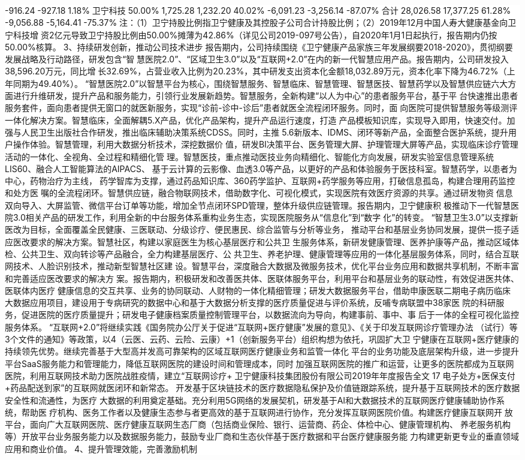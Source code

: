 -916.24
-927.18
1.18%
卫宁科技
50.00%
1,725.28
1,232.20
40.02%
-6,091.23
-3,256.14
-87.07%
合计
28,026.58
17,377.25
61.28%
-9,056.88
-5,164.41
-75.37%
注：（1）卫宁持股比例指卫宁健康及其控股子公司合计持股比例；（2）2019年12月中国人寿大健康基金向卫宁科技增
资2亿元导致卫宁持股比例由50.00%摊薄为42.86%（详见公司2019-097号公告），自2020年1月1日起执行，报告期内仍按
50.00%核算。
3、持续研发创新，推动公司技术进步
报告期内，公司持续围绕《卫宁健康产品家族三年发展纲要2018-2020》，贯彻纲要发展战略及行动路径，研发包含“智
慧医院2.0”、“区域卫生3.0”以及“互联网+2.0”在内的新一代智慧应用产品。报告期内，公司研发投入38,596.20万元，同比增
长32.69%，占营业收入比例为20.23%，其中研发支出资本化金额18,032.89万元，资本化率下降为46.72%（上年同期为49.40%）。
“智慧医院2.0”以智慧平台为核心，围绕智慧服务、智慧临床、智慧管理、智慧医技、智慧药学以及智慧供应链六大方
面进行升维研发，提升产品和服务能力，引领行业发展新趋势。智慧服务，全新构建“以人为中心”的患者服务平台，基于平
台快速推出患者服务套件，面向患者提供无窗口的就医新服务，实现“诊前-诊中-诊后”患者就医全流程闭环服务。同时，面
向医院可提供智慧服务等级测评一体化解决方案。智慧临床，全面解耦5.X产品，优化产品架构，提升产品运行速度，打造
产品模板知识库，实现导入即用，快速交付。加强与人民卫生出版社合作研发，推出临床辅助决策系统CDSS。同时，主推
5.6新版本、IDMS、闭环等新产品，全面整合医护系统，提升用户操作体验。智慧管理，利用大数据分析技术，深挖数据价
值，研发BI决策平台、医务管理大屏、护理管理大屏等产品，实现临床诊疗管理活动的一体化、全视角、全过程和精细化管
理。智慧医技，重点推动医技业务向精细化、智能化方向发展，研发实验室信息管理系统LIS60、融合人工智能算法的AIPACS、
基于云计算的云影像、血透3.0等产品，以更好的产品和体验服务于医技科室。智慧药学，以患者为中心，药物治疗为主线，
药学智库为支撑，通过药品知识库、360药学监护、互联网+药学服务等应用，打破信息孤岛，构建合理用药监控和处方医
嘱的全流程闭环。智慧供应链，融合物联网技术，借助数字化、可视化模式，实现医院有效医疗资源的共享。通过研发物资
信息双向导入、大屏监管、微信平台订单等功能，增加全节点闭环SPD管理，整体升级供应链管理。报告期内，卫宁健康积
极推动下一代智慧医院3.0相关产品的研发工作，利用全新的中台服务体系重构业务生态，实现医院服务从“信息化”到“数字
化”的转变。
“智慧卫生3.0”以支撑新医改为目标，全面覆盖全民健康、三医联动、分级诊疗、便民惠民、综合监管与分析等业务，
推动平台和基层业务协同发展，提供一揽子适应医改要求的解决方案。智慧社区，构建以家庭医生为核心基层医疗和公共卫
生服务体系，新研发健康管理、医养护康等产品，推动区域体检、公共卫生、双向转诊等产品融合，全力构建基层医疗、公
共卫生、养老护理、健康管理等应用的一体化基层服务体系，同时，结合互联网技术、人脸识别技术，推动新型智慧社区建
设。智慧平台，深度融合大数据及微服务技术，优化平台业务应用和数据共享机制，不断丰富和完善适应医改要求的解决方
案。报告期内，积极研发和改善医共体、医联体服务平台，利用平台和基层业务的联动性，有效促进医共体、医联体内医疗
健康信息的交互共享、业务的协同联动、人财物的一体化精细管理；研发大数据服务平台，借助申康医联二期电子病历临床
大数据应用项目，建设用于专病研究的数据中心和基于大数据分析支撑的医疗质量促进与评价系统，反哺专病联盟中38家医
院的科研服务，促进医院的医疗质量提升；研发电子健康档案质量控制管理平台，以数据流向为导向，构建事前、事中、事
后于一体的全程可视化监控服务体系。
“互联网+2.0”将继续实践《国务院办公厅关于促进“互联网+医疗健康”发展的意见》、《关于印发互联网诊疗管理办法
（试行）等3个文件的通知》等政策，以4（云医、云药、云险、云康）+1（创新服务平台）组织构想为依托，巩固扩大卫
宁健康在互联网+医疗健康的持续领先优势。继续完善基于大型高并发高可靠架构的区域互联网医疗健康业务和监管一体化
平台的业务功能及底层架构升级，进一步提升平台SaaS服务能力和管理能力，降低互联网医院的建设时间和管理成本，同时
加强互联网医院的推广和运营，让更多的医院都成为互联网医院，利用互联网技术助力医院战胜疫情，建立“互联网诊疗+
卫宁健康科技集团股份有限公司2019年年度报告全文
17
电子处方+医保支付+药品配送到家”的互联网就医闭环和新常态。
开发基于区块链技术的医疗数据隐私保护及价值链跟踪系统，提升基于互联网技术的医疗数据安全性和流通性，为医疗
大数据的利用奠定基础。充分利用5G网络的发展契机，研发基于AI和大数据技术的互联网医疗健康辅助协作系统，帮助医
疗机构、医务工作者以及健康生态参与者更高效的基于互联网进行协作，充分发挥互联网医院价值。构建医疗健康互联网开
放平台，面向广大互联网医院、医疗健康互联网生态厂商（包括商业保险、银行、运营商、药企、体检中心、健康管理机构、
养老服务机构等）开放平台业务服务能力以及数据服务能力，鼓励专业厂商和生态伙伴基于医疗数据和平台医疗健康服务能
力构建更新更专业的垂直领域应用和商业价值。
4、提升管理效能，完善激励机制
